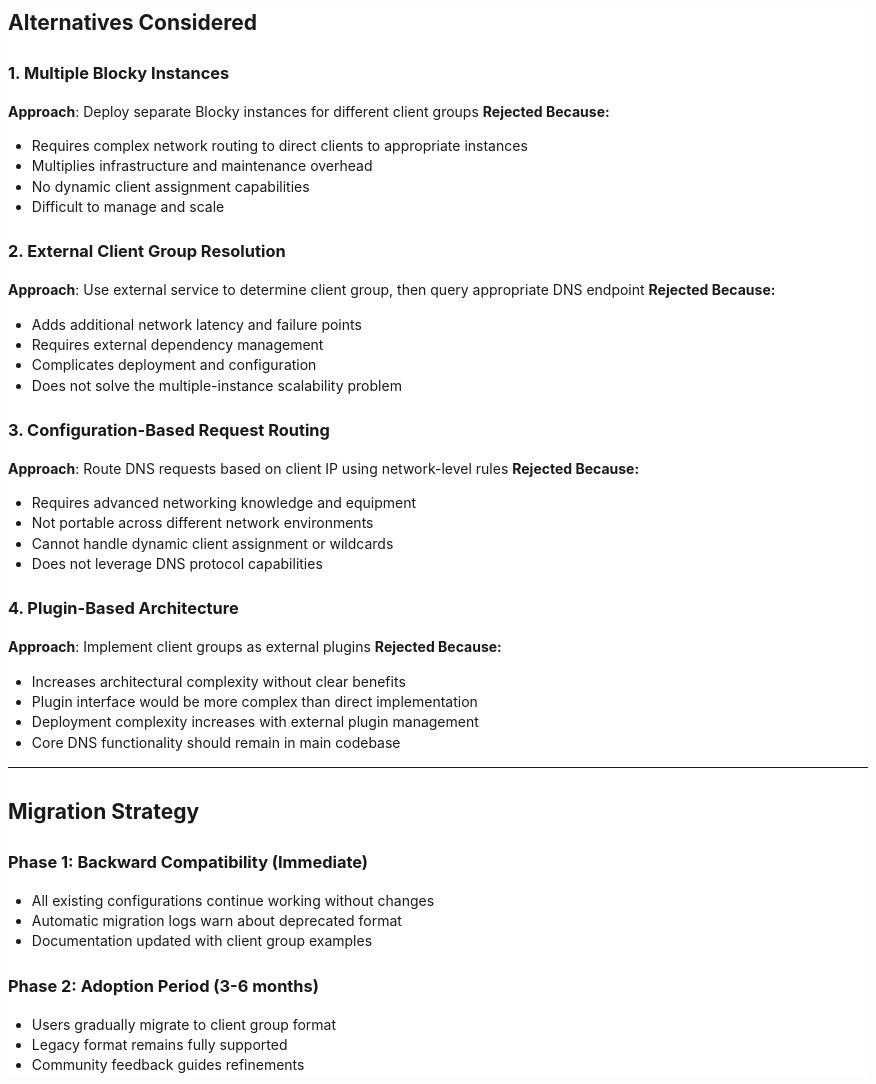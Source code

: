 
## Alternatives Considered

### 1. Multiple Blocky Instances
**Approach**: Deploy separate Blocky instances for different client groups
**Rejected Because:**
- Requires complex network routing to direct clients to appropriate instances
- Multiplies infrastructure and maintenance overhead
- No dynamic client assignment capabilities
- Difficult to manage and scale

### 2. External Client Group Resolution
**Approach**: Use external service to determine client group, then query appropriate DNS endpoint
**Rejected Because:**
- Adds additional network latency and failure points
- Requires external dependency management
- Complicates deployment and configuration
- Does not solve the multiple-instance scalability problem

### 3. Configuration-Based Request Routing  
**Approach**: Route DNS requests based on client IP using network-level rules
**Rejected Because:**
- Requires advanced networking knowledge and equipment
- Not portable across different network environments
- Cannot handle dynamic client assignment or wildcards
- Does not leverage DNS protocol capabilities

### 4. Plugin-Based Architecture
**Approach**: Implement client groups as external plugins
**Rejected Because:**
- Increases architectural complexity without clear benefits
- Plugin interface would be more complex than direct implementation
- Deployment complexity increases with external plugin management
- Core DNS functionality should remain in main codebase

---

## Migration Strategy

### Phase 1: Backward Compatibility (Immediate)
- All existing configurations continue working without changes
- Automatic migration logs warn about deprecated format
- Documentation updated with client group examples

### Phase 2: Adoption Period (3-6 months)
- Users gradually migrate to client group format
- Legacy format remains fully supported
- Community feedback guides refinements
